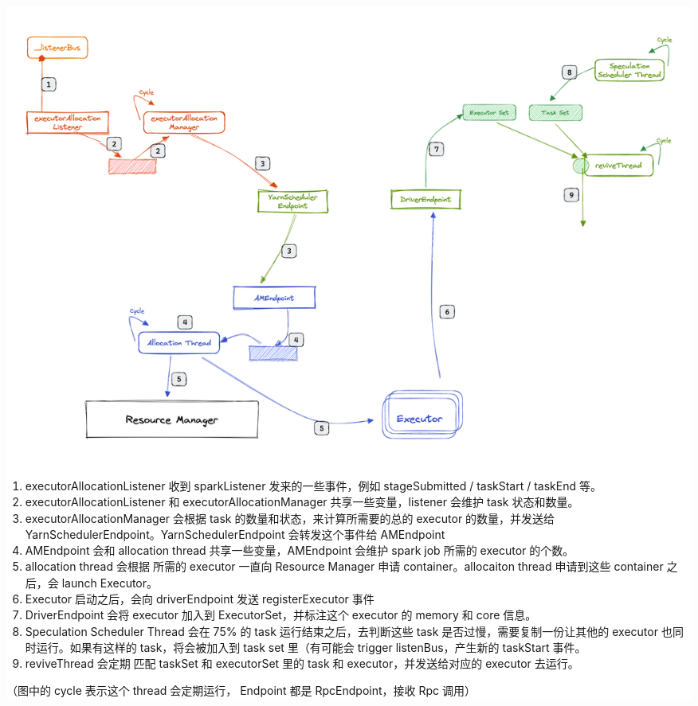 ![launchExecutor](/assets/img/spark/launchExecutor.png)

1. executorAllocationListener 收到 sparkListener 发来的一些事件，例如 stageSubmitted / taskStart / taskEnd 等。
2. executorAllocationListener 和 executorAllocationManager 共享一些变量，listener 会维护 task 状态和数量。
3. executorAllocationManager 会根据 task 的数量和状态，来计算所需要的总的 executor 的数量，并发送给 YarnSchedulerEndpoint。YarnSchedulerEndpoint 会转发这个事件给 AMEndpoint
4. AMEndpoint 会和 allocation thread 共享一些变量，AMEndpoint 会维护 spark job 所需的 executor 的个数。
5. allocation thread 会根据 所需的 executor 一直向 Resource Manager 申请 container。allocaiton thread 申请到这些 container 之后，会 launch Executor。
6. Executor 启动之后，会向 driverEndpoint 发送 registerExecutor 事件
7. DriverEndpoint 会将 executor 加入到 ExecutorSet，并标注这个 executor 的 memory 和 core 信息。
8. Speculation Scheduler Thread 会在 75% 的 task 运行结束之后，去判断这些 task 是否过慢，需要复制一份让其他的 executor 也同时运行。如果有这样的 task，将会被加入到 task set 里（有可能会 trigger listenBus，产生新的 taskStart 事件。
9. reviveThread 会定期 匹配 taskSet 和 executorSet 里的 task 和 executor，并发送给对应的 executor 去运行。

（图中的 cycle 表示这个 thread 会定期运行， Endpoint 都是 RpcEndpoint，接收 Rpc 调用）
